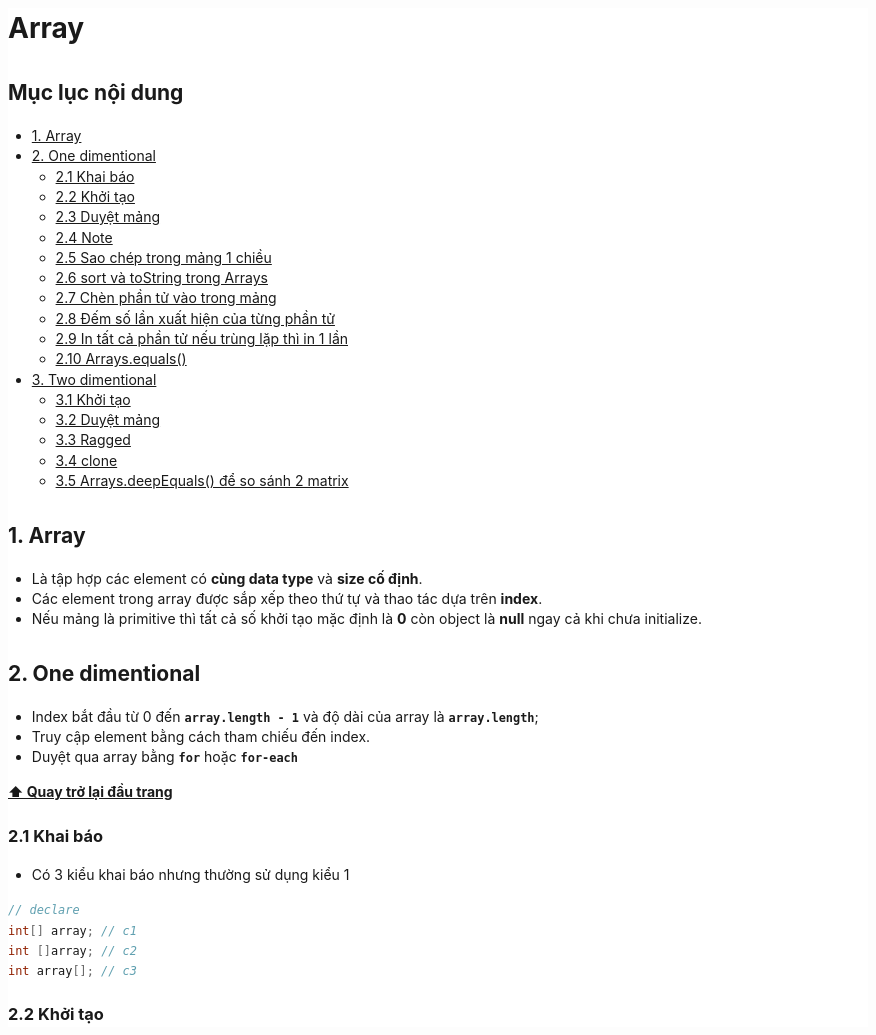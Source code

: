 # Array

## Mục lục nội dung

- [1. Array](#1-array)
- [2. One dimentional](#2-one-dimentional)
  - [2.1 Khai báo](#21-khai-báo)
  - [2.2 Khởi tạo](#22-khởi-tạo)
  - [2.3 Duyệt mảng](#23-duyệt-mảng)
  - [2.4 Note](#24-note)
  - [2.5 Sao chép trong mảng 1 chiều](#25-sao-chép-trong-mảng-1-chiều)
  - [2.6 sort và toString trong Arrays](#26-sort-và-tostring-trong-arrays)
  - [2.7 Chèn phần tử vào trong mảng](#27-chèn-phần-tử-vào-trong-mảng)
  - [2.8 Đếm số lần xuất hiện của từng phần tử](#28-đếm-số-lần-xuất-hiện-của-từng-phần-tử)
  - [2.9 In tất cả phần tử nếu trùng lặp thì in 1 lần](#29-in-tất-cả-phần-tử-nếu-trùng-lặp-thì-in-1-lần)
  - [2.10 Arrays.equals()](#210-arraysequals)
- [3. Two dimentional](#3-two-dimentional)
  - [3.1 Khởi tạo](#31-khởi-tạo)
  - [3.2 Duyệt mảng](#32-duyệt-mảng)
  - [3.3 Ragged](#33-ragged)
  - [3.4 clone](#34-clone)
  - [3.5 Arrays.deepEquals() để so sánh 2 matrix](#35-arraysdeepequals-để-so-sánh-2-matrix)

## 1. Array

- Là tập hợp các element có **cùng data type** và **size cố định**.
- Các element trong array được sắp xếp theo thứ tự và thao tác dựa trên **index**.
- Nếu mảng là primitive thì tất cả số khởi tạo mặc định là **0** còn object là **null** ngay cả khi chưa initialize.

## 2. One dimentional

- Index bắt đầu từ 0 đến **`array.length - 1`** và độ dài của array là **`array.length`**;
- Truy cập element bằng cách tham chiếu đến index.
- Duyệt qua array bằng **`for`** hoặc **`for-each`**

**[⬆ Quay trở lại đầu trang](#mục-lục-nội-dung)**

### 2.1 Khai báo

- Có 3 kiểu khai báo nhưng thường sử dụng kiểu 1

```java
// declare
int[] array; // c1
int []array; // c2
int array[]; // c3
```

### 2.2 Khởi tạo
